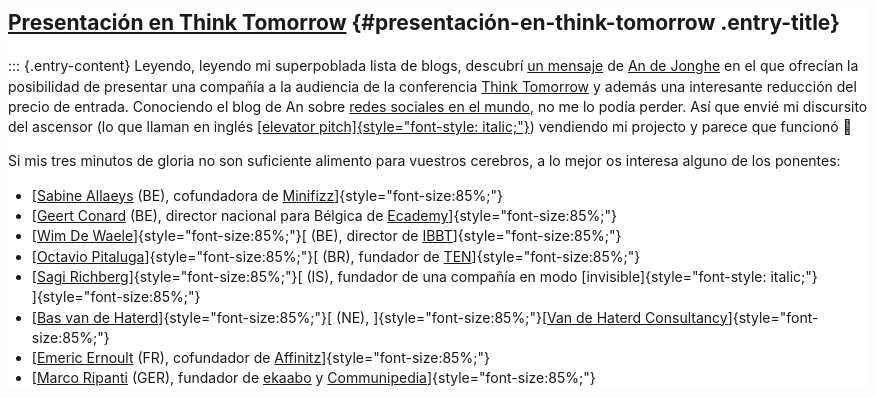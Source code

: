 [Presentación en Think Tomorrow](../../../../../index.html?p=130) {#presentación-en-think-tomorrow .entry-title}
-----------------------------------------------------------------

::: {.entry-content}
Leyendo, leyendo mi superpoblada lista de blogs, descubrí [un
mensaje](http://worldwidenetworking.blogspot.com/2008/03/elevator-pitch-for-web-20-companies-at.html)
de [An de Jonghe](http://www.linkedin.com/in/andejonghe) en el que
ofrecían la posibilidad de presentar una compañía a la audiencia de la
conferencia [Think Tomorrow](http://www.thinktomorrow.eu/) y además una
interesante reducción del precio de entrada. Conociendo el blog de An
sobre [redes sociales en el
mundo](http://worldwidenetworking.blogspot.com/), no me lo podía perder.
Así que envié mi discursito del ascensor (lo que llaman en inglés
[[elevator
pitch]{style="font-style: italic;"}](http://www.google.be/search?q=define:elevator+pitch&num=30&hl=en&client=firefox-a&rls=org.mozilla:en-US:official&hs=4Ij&oi=definel&defl=all))
vendiendo mi projecto y parece que funcionó 🙂

Si mis tres minutos de gloria no son suficiente alimento para vuestros
cerebros, a lo mejor os interesa alguno de los ponentes:

-   [[Sabine
    Allaeys](http://worldwidenetworking.blogspot.com/2008/02/sabine-allaeys-speaker-at.html "Sabine Allaeys")
    (BE), cofundadora de
    [Minifizz](http://www.minifizz.com/ "Minifizz")]{style="font-size:85%;"}
-   [[Geert
    Conard](http://worldwidenetworking.blogspot.com/2008/02/geert-conard-speaker-at-thinktomorroweu.html "Geert Conard")
    (BE), director nacional para Bélgica de
    [Ecademy](http://www.ecademy.com/ "Ecademy")]{style="font-size:85%;"}
-   [[Wim De
    Waele](http://worldwidenetworking.blogspot.com/2008/02/wim-de-waele-speaker-at-thinktomorroweu.html "Wim De Waele")]{style="font-size:85%;"}[
    (BE), director de
    [IBBT](http://www.ibbt.be/ "IBBT")]{style="font-size:85%;"}
-   [[Octavio
    Pitaluga](http://worldwidenetworking.blogspot.com/2008/02/octavio-pitaluga-speaker-at.html "Octavio Pitaluga")]{style="font-size:85%;"}[
    (BR), fundador de
    [TEN](http://www.topexecutivesnet.com/ "TEN")]{style="font-size:85%;"}
-   [[Sagi
    Richberg](http://worldwidenetworking.blogspot.com/2008/02/sagi-richberg.html "Sagi Richberg")]{style="font-size:85%;"}[
    (IS), fundador de una compañía en modo
    [invisible]{style="font-style: italic;"}\
    ]{style="font-size:85%;"}
-   [[Bas van de
    Haterd](http://worldwidenetworking.blogspot.com/2008/02/bas-van-de-haterd-speaker-at.html "Bas van de Haterd")]{style="font-size:85%;"}[
    (NE), ]{style="font-size:85%;"}[[Van de Haterd
    Consultancy](http://www.vandehaterd.nl/ "Van de Haterd Consultancy")]{style="font-size:85%;"}
-   [[Emeric
    Ernoult](http://worldwidenetworking.blogspot.com/2008/03/emeric-ernould-speaker-at-thinktomorrow.html "Emeric Ernoult")
    (FR), cofundador de
    [Affinitz](http://www.affinitz.com/ "Affinitz")]{style="font-size:85%;"}
-   [[Marco
    Ripanti](http://worldwidenetworking.blogspot.com/2008/03/marco-ripanti-speaker-at-thinktomorrow.html "Marco Ripanti")
    (GER), fundador de [ekaabo](http://www.ekaabo.de/ "ekaabo") y
    [Communipedia](http://www.communipedia.com/ "Communipedia")]{style="font-size:85%;"}
